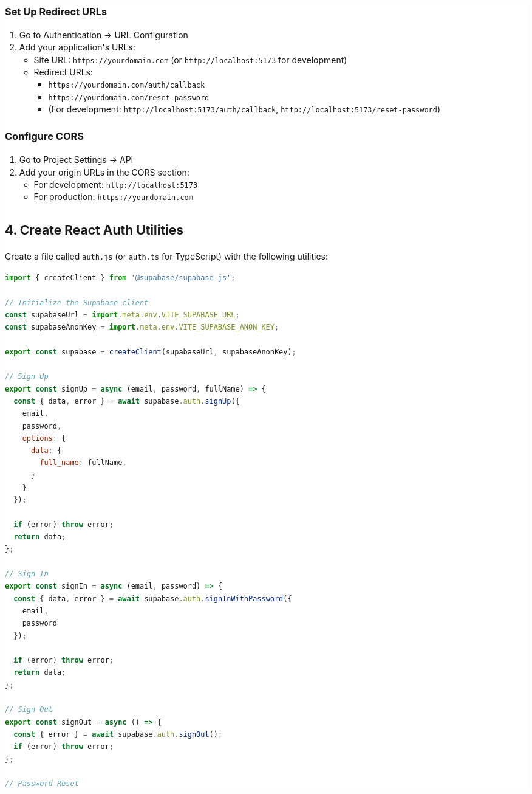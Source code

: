 ### Set Up Redirect URLs

1. Go to Authentication → URL Configuration
2. Add your application's URLs:
   - Site URL: `https://yourdomain.com` (or `http://localhost:5173` for development)
   - Redirect URLs: 
     - `https://yourdomain.com/auth/callback`
     - `https://yourdomain.com/reset-password`
     - (For development: `http://localhost:5173/auth/callback`, `http://localhost:5173/reset-password`)

### Configure CORS

1. Go to Project Settings → API
2. Add your origin URLs in the CORS section:
   - For development: `http://localhost:5173`
   - For production: `https://yourdomain.com`

## 4. Create React Auth Utilities

Create a file called `auth.js` (or `auth.ts` for TypeScript) with the following utilities:

```javascript
import { createClient } from '@supabase/supabase-js';

// Initialize the Supabase client
const supabaseUrl = import.meta.env.VITE_SUPABASE_URL;
const supabaseAnonKey = import.meta.env.VITE_SUPABASE_ANON_KEY;

export const supabase = createClient(supabaseUrl, supabaseAnonKey);

// Sign Up
export const signUp = async (email, password, fullName) => {
  const { data, error } = await supabase.auth.signUp({
    email,
    password,
    options: {
      data: {
        full_name: fullName,
      }
    }
  });
  
  if (error) throw error;
  return data;
};

// Sign In
export const signIn = async (email, password) => {
  const { data, error } = await supabase.auth.signInWithPassword({
    email,
    password
  });
  
  if (error) throw error;
  return data;
};

// Sign Out
export const signOut = async () => {
  const { error } = await supabase.auth.signOut();
  if (error) throw error;
};

// Password Reset
```